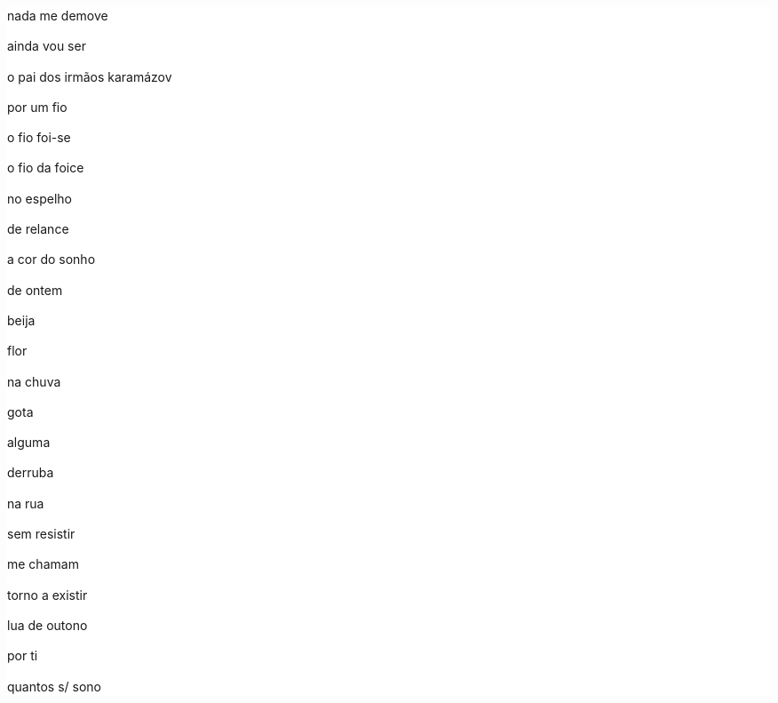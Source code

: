 

nada me demove

ainda vou ser

o pai dos irmãos karamázov





por um fio

o fio foi-se

o fio da foice





no espelho

de relance

a cor do sonho

de ontem





beija

flor

na chuva



gota

alguma

derruba





na rua

sem resistir



me chamam



torno a existir





lua de outono

por ti

quantos s/ sono

